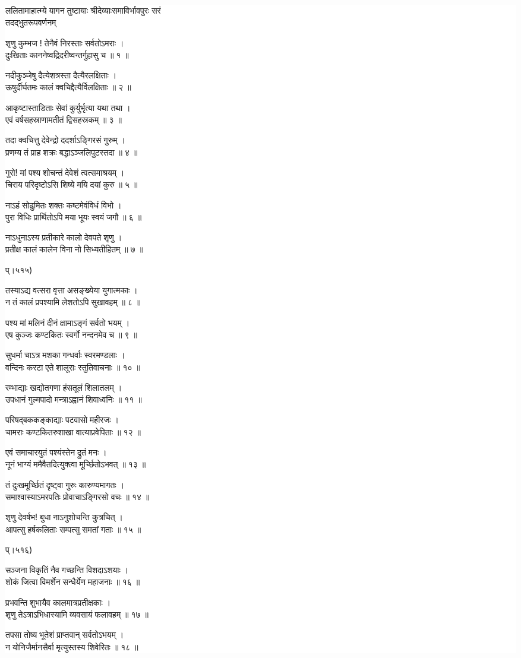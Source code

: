 ललितामाहात्म्ये यागन तुष्टायाः श्रीदेव्याःसमाविर्भावपुरः सरं   
तदद्भुतरूपवर्णनम्   
  
शृणु कुम्भज ! तेनैवं निरस्ताः सर्वतोऽमराः ।  
दुःखिताः काननेष्वद्रिदरीष्वन्तर्गुहासु च ॥ १ ॥  
  
नदीकुञ्जेषु दैत्येशत्रस्ता दैत्यैरलक्षिताः ।  
ऊषुर्दीर्घतमः कालं क्वचिद्दैत्यैर्विलक्षिताः ॥ २ ॥  
  
आकृष्टास्ताडिताः सेवां कुर्युर्भृत्या यथा तथा ।  
एवं वर्षसहस्राणामतीतं द्विसहस्रकम् ॥ ३ ॥  
  
तदा क्वचित्तु देवेन्द्रो ददर्शाऽङ्गिरसं गुरुम् ।  
प्रणम्य तं प्राह शक्रः बद्धाऽञ्जलिपुटस्तदा ॥ ४ ॥  
  
गुरो! मां पश्य शोचन्तं देवेशं त्वत्समाश्रयम् ।  
चिराय परिदृष्टोऽसि शिष्ये मयि दयां कुरु ॥ ५ ॥  
  
नाऽहं सोढुमितः शक्तः कष्टमेवंविधं विभो ।  
पुरा विधिः प्रार्थितोऽपि मया भूयः स्वयं जगौ ॥ ६ ॥  
  
नाऽधुनाऽस्य प्रतीकारे कालो देवपते शृणु ।  
प्रतीक्ष कालं कालेन विना नो सिध्यतीहितम् ॥ ७ ॥  
  
प्।५१५)  
  
तस्याऽद्य वत्सरा वृत्ता असङ्ख्येया युगात्मकाः ।  
न तं कालं प्रपश्यामि लेशतोऽपि सुखावहम् ॥ ८ ॥  
  
पश्य मां मलिनं दीनं क्षामाऽङ्गं सर्वतो भयम् ।  
एष कुञ्जः कण्टकितः स्वर्गो नन्दनमेव च ॥ ९ ॥  
  
सुधर्मा चाऽत्र मशका गन्धर्वाः स्वरमण्डलाः ।  
वन्दिनः करटा एते शालूराः स्तुतिवाचनाः ॥ १० ॥  
  
रम्भाद्याः खद्योतगणा हंसतूलं शिलातलम् ।  
उपधानं गुल्मपादो मन्त्राऽह्वानं शिवाध्वनिः ॥ ११ ॥  
  
परिषद्बककङ्काद्याः पटवासो महीरजः ।  
चामराः कण्टकितरुशाखा वात्याप्रवेपिताः ॥ १२ ॥  
  
एवं समाचारयुतं पश्यंस्तेन द्रुतं मनः ।  
नूनं भाग्यं ममैवैतदित्युक्त्वा मूर्च्छितोऽभवत् ॥ १३ ॥  
  
तं दुःखमूर्च्छितं दृष्ट्वा गुरुः कारुण्यमागतः ।  
समाश्वास्याऽमरपतिः प्रोवाचाऽङ्गिरसो वचः ॥ १४ ॥  
  
शृणु देवर्षभ! बुधा नाऽनुशोचन्ति कुत्रचित् ।  
आपत्सु हर्षकलिताः सम्पत्सु समतां गताः ॥ १५ ॥  
  
प्।५१६)  
  
सञ्जना विकृतिं नैव गच्छन्ति विशदाऽशयाः ।  
शोकं जित्वा विमर्शेन सन्धैर्येण महाजनाः ॥ १६ ॥  
  
प्रभवन्ति शुभायैव कालमात्रप्रतीक्षकाः ।  
शृणु तेऽत्राऽभिधास्यामि व्यवसायं फलावहम् ॥ १७ ॥  
  
तपसा तोष्य भूतेशं प्राप्तवान् सर्वतोऽभयम् ।  
न योनिजैर्मानसैर्वा मृत्युस्तस्य शिवेरितः ॥ १८ ॥  
  